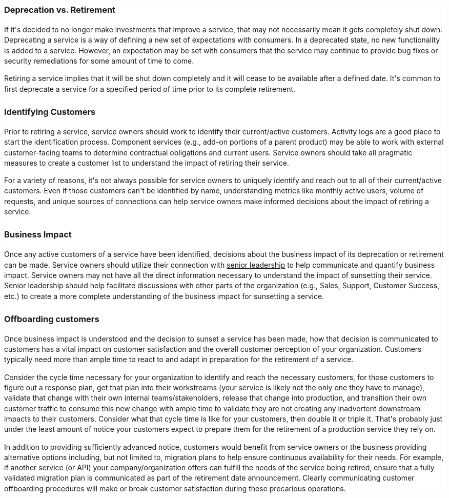 ### Deprecation vs. Retirement
If it's decided to no longer make investments that improve a service, that may not necessarily mean it gets completely shut down. Deprecating a service is a way of defining a new set of expectations with consumers. In a deprecated state, no new functionality is added to a service. However, an expectation may be set with consumers that the service may continue to provide bug fixes or security remediations for some amount of time to come.

Retiring a service implies that it will be shut down completely and it will cease to be available after a defined date. It's common to first deprecate a service for a specified period of time prior to its complete retirement.

### Identifying Customers
Prior to retiring a service, service owners should work to identify their current/active customers. Activity logs are a good place to start the identification process. Component services (e.g., add-on portions of a parent product) may be able to work with external customer-facing teams to determine contractual obligations and current users. Service owners should take all pragmatic measures to create a customer list to understand the impact of retiring their service.

For a variety of reasons, it's not always possible for service owners to uniquely identify and reach out to all of their current/active customers. Even if those customers can't be identified by name, understanding metrics like monthly active users, volume of requests, and unique sources of connections can help service owners make informed decisions about the impact of retiring a service.

### Business Impact
Once any active customers of a service have been identified, decisions about the business impact of its deprecation or retirement can be made. Service owners should utilize their connection with [senior leadership](functions#senior-leadership) to help communicate and quantify business impact. Service owners may not have all the direct information necessary to understand the impact of sunsetting their service. Senior leadership should help facilitate discussions with other parts of the organization (e.g., Sales, Support, Customer Success, etc.) to create a more complete understanding of the business impact for sunsetting a service.

### Offboarding customers
Once business impact is understood and the decision to sunset a service has been made, how that decision is communicated to customers has a vital impact on customer satisfaction and the overall customer perception of your organization. Customers typically need more than ample time to react to and adapt in preparation for the retirement of a service.

Consider the cycle time necessary for your organization to identify and reach the necessary customers, for those customers to figure out a response plan, get that plan into their workstreams (your service is likely not the only one they have to manage), validate that change with their own internal teams/stakeholders, release that change into production, and transition their own customer traffic to consume this new change with ample time to validate they are not creating any inadvertent downstream impacts to their customers. Consider what that cycle time is like for your customers, then double it or triple it. That's probably just under the least amount of notice your customers expect to prepare them for the retirement of a production service they rely on.

In addition to providing sufficiently advanced notice, customers would benefit from service owners or the business providing alternative options including, but not limited to, migration plans to help ensure continuous availability for their needs. For example, if another service (or API) your company/organization offers can fulfill the needs of the service being retired, ensure that a fully validated migration plan is communicated as part of the retirement date announcement. Clearly communicating customer offboarding procedures will make or break customer satisfaction during these precarious operations.
